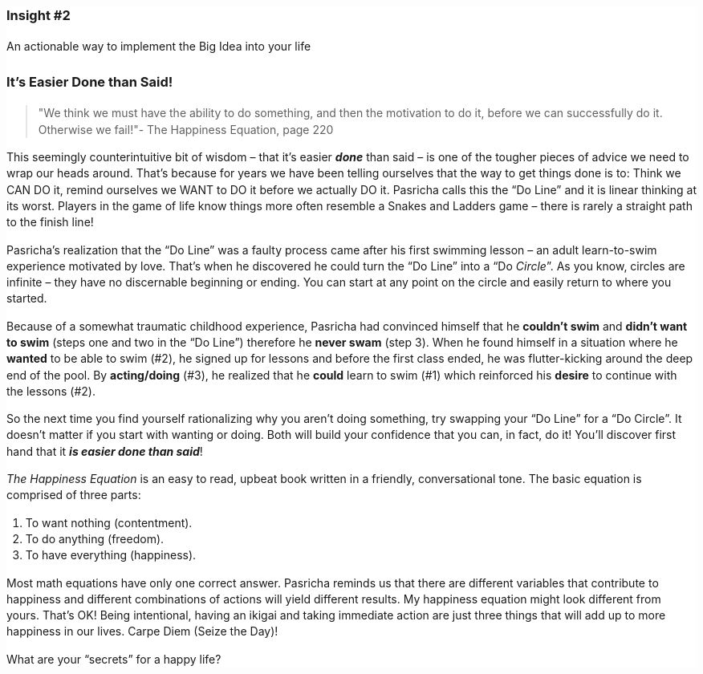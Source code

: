 ### Insight #2

An actionable way to implement the Big Idea into your life

### It’s Easier Done than Said!

> "We think we must have the ability to do something, and then the motivation to do it, before we can successfully do it. Otherwise we fail!"- The Happiness Equation, page 220

This seemingly counterintuitive bit of wisdom – that it’s easier **_done_** than said – is one of the tougher pieces of advice we need to wrap our heads around. That’s because for years we have been telling ourselves that the way to get things done is to: Think we CAN DO it, remind ourselves we WANT to DO it before we actually DO it. Pasricha calls this the “Do Line” and it is linear thinking at its worst. Players in the game of life know things more often resemble a Snakes and Ladders game – there is rarely a straight path to the finish line!

Pasricha’s realization that the “Do Line” was a faulty process came after his first swimming lesson – an adult learn-to-swim experience motivated by love. That’s when he discovered he could turn the “Do Line” into a “Do _Circle_”. As you know, circles are infinite – they have no discernable beginning or ending. You can start at any point on the circle and easily return to where you started.

Because of a somewhat traumatic childhood experience, Pasricha had convinced himself that he **couldn’t swim** and **didn’t want to swim** (steps one and two in the “Do Line”) therefore he **never swam** (step 3). When he found himself in a situation where he **wanted** to be able to swim (#2), he signed up for lessons and before the first class ended, he was flutter-kicking around the deep end of the pool. By **acting/doing** (#3), he realized that he **could** learn to swim (#1) which reinforced his **desire** to continue with the lessons (#2).

So the next time you find yourself rationalizing why you aren’t doing something, try swapping your “Do Line” for a “Do Circle”. It doesn’t matter if you start with wanting or doing. Both will build your confidence that you can, in fact, do it! You’ll discover first hand that it **_is easier done than said_**!

_The Happiness Equation_ is an easy to read, upbeat book written in a friendly, conversational tone. The basic equation is comprised of three parts:

1.  To want nothing (contentment).
2.  To do anything (freedom).
3.  To have everything (happiness).

Most math equations have only one correct answer. Pasricha reminds us that there are different variables that contribute to happiness and different combinations of actions will yield different results. My happiness equation might look different from yours. That’s OK! Being intentional, having an ikigai and taking immediate action are just three things that will add up to more happiness in our lives. Carpe Diem (Seize the Day)!

What are your “secrets” for a happy life?
